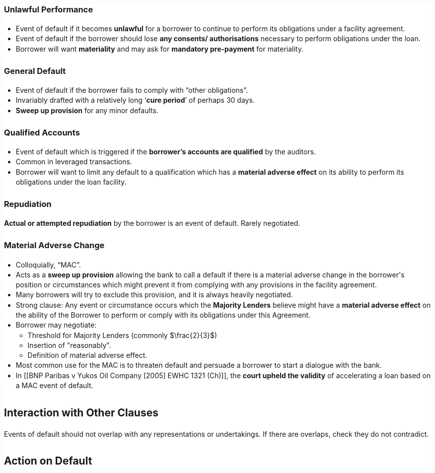 ### Unlawful Performance

- Event of default if it becomes **unlawful** for a borrower to continue to perform its obligations under a facility agreement.
- Event of default if the borrower should lose **any consents/ authorisations** necessary to perform obligations under the loan.
- Borrower will want **materiality** and may ask for **mandatory pre-payment** for materiality.

### General Default

- Event of default if the borrower fails to comply with “other obligations”.
- Invariably drafted with a relatively long ‘**cure period**’ of perhaps 30 days.
- **Sweep up provision** for any minor defaults.

### Qualified Accounts

- Event of default which is triggered if the **borrower’s accounts are qualified** by the auditors.
- Common in leveraged transactions.
- Borrower will want to limit any default to a qualification which has a **material adverse effect** on its ability to perform its obligations under the loan facility.

### Repudiation

**Actual or attempted repudiation** by the borrower is an event of default. Rarely negotiated.

### Material Adverse Change

- Colloquially, “MAC”.
- Acts as a **sweep up provision** allowing the bank to call a default if there is a material adverse change in the borrower's position or circumstances which might prevent it from complying with any provisions in the facility agreement.
- Many borrowers will try to exclude this provision, and it is always heavily negotiated.
- Strong clause: Any event or circumstance occurs which the **Majority Lenders** believe might have a **material adverse effect** on the ability of the Borrower to perform or comply with its obligations under this Agreement.
- Borrower may negotiate:
	- Threshold for Majority Lenders (commonly $\frac{2}{3}$)
	- Insertion of "reasonably".
	- Definition of material adverse effect.
- Most common use for the MAC is to threaten default and persuade a borrower to start a dialogue with the bank.
- In [[BNP Paribas v Yukos Oil Company [2005] EWHC 1321 (Ch)]], the **court upheld the validity** of accelerating a loan based on a MAC event of default.

## Interaction with Other Clauses

Events of default should not overlap with any representations or undertakings. If there are overlaps, check they do not contradict.

## Action on Default
